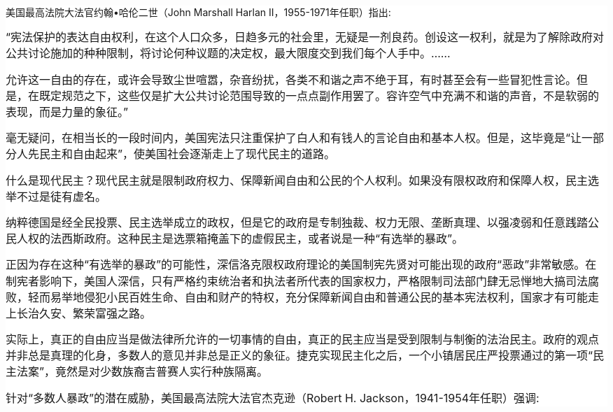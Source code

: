    美国最高法院大法官约翰•哈伦二世（John Marshall Harlan II，1955-1971年任职）指出:
  </span>
 </p>
 <p>
 </p>
 <p>
  <span style="font-size: 12pt;">
   “宪法保护的表达自由权利，在这个人口众多，日趋多元的社会里，无疑是一剂良药。创设这一权利，就是为了解除政府对公共讨论施加的种种限制，将讨论何种议题的决定权，最大限度交到我们每个人手中。……
  </span>
 </p>
 <p>
 </p>
 <p>
  <span style="font-size: 12pt;">
   允许这一自由的存在，或许会导致尘世喧嚣，杂音纷扰，各类不和谐之声不绝于耳，有时甚至会有一些冒犯性言论。但是，在既定规范之下，这些仅是扩大公共讨论范围导致的一点点副作用罢了。容许空气中充满不和谐的声音，不是软弱的表现，而是力量的象征。”
  </span>
 </p>
 <p>
 </p>
 <p>
  <span style="font-size: 12pt;">
   毫无疑问，在相当长的一段时间内，美国宪法只注重保护了白人和有钱人的言论自由和基本人权。但是，这毕竟是“让一部分人先民主和自由起来”，使美国社会逐渐走上了现代民主的道路。
  </span>
 </p>
 <p>
 </p>
 <p>
  <span style="font-size: 12pt;">
   什么是现代民主？现代民主就是限制政府权力、保障新闻自由和公民的个人权利。如果没有限权政府和保障人权，民主选举不过是徒有虚名。
  </span>
 </p>
 <p>
 </p>
 <p>
  <span style="font-size: 12pt;">
   纳粹德国是经全民投票、民主选举成立的政权，但是它的政府是专制独裁、权力无限、垄断真理、以强凌弱和任意践踏公民人权的法西斯政府。这种民主是选票箱掩盖下的虚假民主，或者说是一种“有选举的暴政”。
  </span>
 </p>
 <p>
 </p>
 <p>
  <span style="font-size: 12pt;">
   正因为存在这种“有选举的暴政”的可能性，深信洛克限权政府理论的美国制宪先贤对可能出现的政府“恶政”非常敏感。在制宪者影响下，美国人深信，只有严格约束统治者和执法者所代表的国家权力，严格限制司法部门肆无忌惮地大搞司法腐败，轻而易举地侵犯小民百姓生命、自由和财产的特权，充分保障新闻自由和普通公民的基本宪法权利，国家才有可能走上长治久安、繁荣富强之路。
  </span>
 </p>
 <p>
 </p>
 <p>
  <span style="font-size: 12pt;">
   实际上，真正的自由应当是做法律所允许的一切事情的自由，真正的民主应当是受到限制与制衡的法治民主。政府的观点并非总是真理的化身，多数人的意见并非总是正义的象征。捷克实现民主化之后，一个小镇居民庄严投票通过的第一项“民主法案”，竟然是对少数族裔吉普赛人实行种族隔离。
  </span>
 </p>
 <p>
 </p>
 <p>
  <span style="font-size: 12pt;">
   针对“多数人暴政”的潜在威胁，美国最高法院大法官杰克逊（Robert H. Jackson，1941-1954年任职）强调:
  </span>
 </p>
 <p>
 </p>